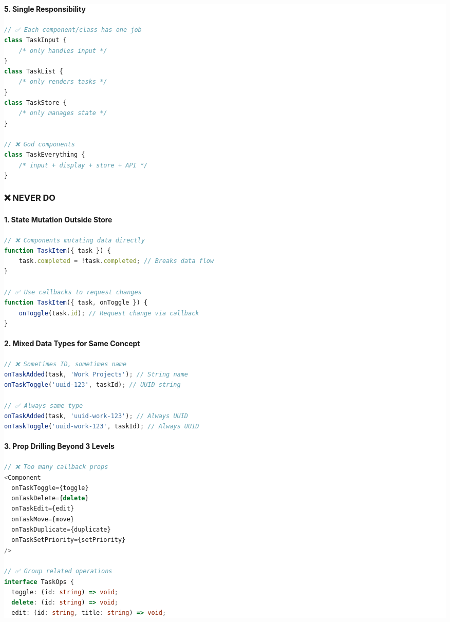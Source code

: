 #### 5. Single Responsibility

```typescript
// ✅ Each component/class has one job
class TaskInput {
	/* only handles input */
}
class TaskList {
	/* only renders tasks */
}
class TaskStore {
	/* only manages state */
}

// ❌ God components
class TaskEverything {
	/* input + display + store + API */
}
```

### ❌ NEVER DO

#### 1. State Mutation Outside Store

```typescript
// ❌ Components mutating data directly
function TaskItem({ task }) {
	task.completed = !task.completed; // Breaks data flow
}

// ✅ Use callbacks to request changes
function TaskItem({ task, onToggle }) {
	onToggle(task.id); // Request change via callback
}
```

#### 2. Mixed Data Types for Same Concept

```typescript
// ❌ Sometimes ID, sometimes name
onTaskAdded(task, 'Work Projects'); // String name
onTaskToggle('uuid-123', taskId); // UUID string

// ✅ Always same type
onTaskAdded(task, 'uuid-work-123'); // Always UUID
onTaskToggle('uuid-work-123', taskId); // Always UUID
```

#### 3. Prop Drilling Beyond 3 Levels

```typescript
// ❌ Too many callback props
<Component
  onTaskToggle={toggle}
  onTaskDelete={delete}
  onTaskEdit={edit}
  onTaskMove={move}
  onTaskDuplicate={duplicate}
  onTaskSetPriority={setPriority}
/>

// ✅ Group related operations
interface TaskOps {
  toggle: (id: string) => void;
  delete: (id: string) => void;
  edit: (id: string, title: string) => void;
```
